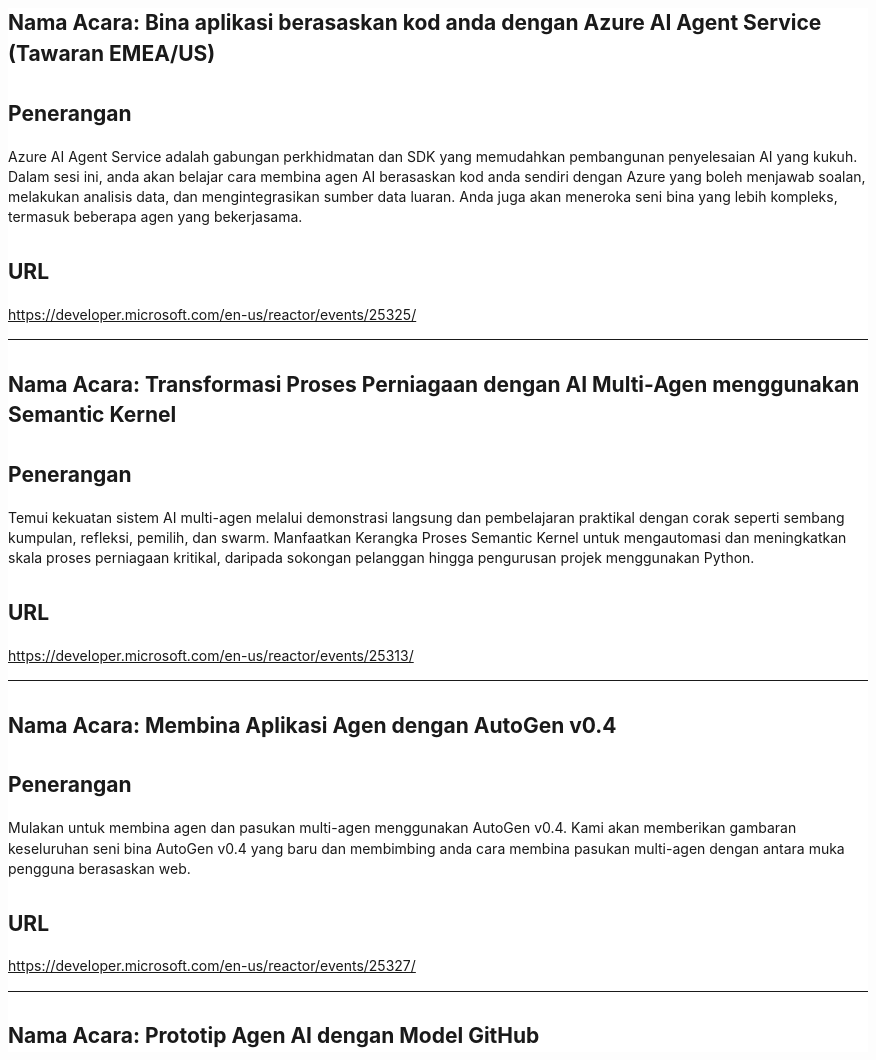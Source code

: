
## Nama Acara: Bina aplikasi berasaskan kod anda dengan Azure AI Agent Service (Tawaran EMEA/US)

## Penerangan

Azure AI Agent Service adalah gabungan perkhidmatan dan SDK yang memudahkan pembangunan penyelesaian AI yang kukuh. Dalam sesi ini, anda akan belajar cara membina agen AI berasaskan kod anda sendiri dengan Azure yang boleh menjawab soalan, melakukan analisis data, dan mengintegrasikan sumber data luaran. Anda juga akan meneroka seni bina yang lebih kompleks, termasuk beberapa agen yang bekerjasama.

## URL
<https://developer.microsoft.com/en-us/reactor/events/25325/>

---

## Nama Acara: Transformasi Proses Perniagaan dengan AI Multi-Agen menggunakan Semantic Kernel

## Penerangan

Temui kekuatan sistem AI multi-agen melalui demonstrasi langsung dan pembelajaran praktikal dengan corak seperti sembang kumpulan, refleksi, pemilih, dan swarm. Manfaatkan Kerangka Proses Semantic Kernel untuk mengautomasi dan meningkatkan skala proses perniagaan kritikal, daripada sokongan pelanggan hingga pengurusan projek menggunakan Python.

## URL
<https://developer.microsoft.com/en-us/reactor/events/25313/>

---

## Nama Acara: Membina Aplikasi Agen dengan AutoGen v0.4

## Penerangan

Mulakan untuk membina agen dan pasukan multi-agen menggunakan AutoGen v0.4. Kami akan memberikan gambaran keseluruhan seni bina AutoGen v0.4 yang baru dan membimbing anda cara membina pasukan multi-agen dengan antara muka pengguna berasaskan web.

## URL
<https://developer.microsoft.com/en-us/reactor/events/25327/>

---

## Nama Acara: Prototip Agen AI dengan Model GitHub
